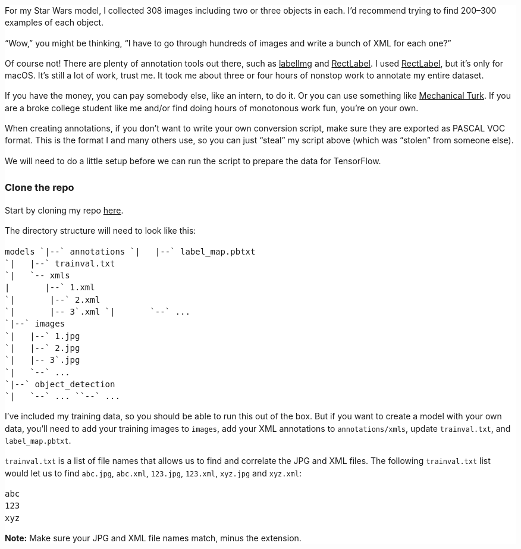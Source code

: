 For my Star Wars model, I collected 308 images including two or three objects in each. I’d recommend trying to find 200–300 examples of each object.

“Wow,” you might be thinking, “I have to go through hundreds of images and write a bunch of XML for each one?”

Of course not! There are plenty of annotation tools out there, such as [labelImg](https://github.com/tzutalin/labelImg) and [RectLabel](https://rectlabel.com). I used [RectLabel](https://medium.com/@rectlabel), but it’s only for macOS. It’s still a lot of work, trust me. It took me about three or four hours of nonstop work to annotate my entire dataset.

If you have the money, you can pay somebody else, like an intern, to do it. Or you can use something like [Mechanical Turk](https://www.mturk.com/mturk/welcome). If you are a broke college student like me and/or find doing hours of monotonous work fun, you’re on your own.

When creating annotations, if you don’t want to write your own conversion script, make sure they are exported as PASCAL VOC format. This is the format I and many others use, so you can just “steal” my script above (which was “stolen” from someone else).

We will need to do a little setup before we can run the script to prepare the data for TensorFlow.

### Clone the repo

Start by cloning my repo [here](https://github.com/bourdakos1/Custom-Object-Detection).

The directory structure will need to look like this:

<pre name="e633" id="e633" class="graf graf--pre graf-after--p">models `|--` annotations `|   |--` label_map.pbtxt  
`|   |--` trainval.txt  
`|   `-- xmls  
|       |--` 1.xml  
`|       |--` 2.xml  
`|       |-- 3`.xml `|       `--` ...  
`|--` images  
`|   |--` 1.jpg  
`|   |--` 2.jpg  
`|   |-- 3`.jpg  
`|   `--` ...  
`|--` object_detection  
`|   `--` ... ``--` ...</pre>

I’ve included my training data, so you should be able to run this out of the box. But if you want to create a model with your own data, you’ll need to add your training images to `images`, add your XML annotations to `annotations/xmls`, update `trainval.txt`, and `label_map.pbtxt`.

`trainval.txt` is a list of file names that allows us to find and correlate the JPG and XML files. The following `trainval.txt` list would let us to find `abc.jpg`, `abc.xml`, `123.jpg`, `123.xml`, `xyz.jpg` and `xyz.xml`:

<pre name="453e" id="453e" class="graf graf--pre graf-after--p">abc  
123  
xyz</pre>

**Note:** Make sure your JPG and XML file names match, minus the extension.
